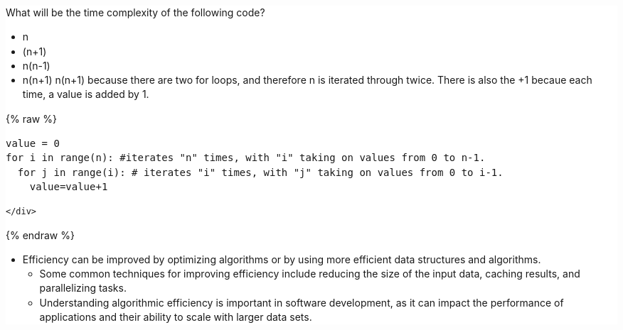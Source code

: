 <div class="cell border-box-sizing text_cell rendered"><div class="inner_cell">
<div class="text_cell_render border-box-sizing rendered_html">
<p>What will be the time complexity of the following code?</p>
<ul>
<li>n</li>
<li>(n+1)</li>
<li>n(n-1)</li>
<li>n(n+1)
n(n+1) because there are two for loops, and therefore n is iterated through twice. There is also the +1 becaue each time, a value is added by 1.</li>
</ul>

</div>
</div>
</div>
    {% raw %}
    
<div class="cell border-box-sizing code_cell rendered">
<div class="input">

<div class="inner_cell">
    <div class="input_area">
<div class=" highlight hl-ipython3"><pre><span></span><span class="n">value</span> <span class="o">=</span> <span class="mi">0</span>
<span class="k">for</span> <span class="n">i</span> <span class="ow">in</span> <span class="nb">range</span><span class="p">(</span><span class="n">n</span><span class="p">):</span> <span class="c1">#iterates &quot;n&quot; times, with &quot;i&quot; taking on values from 0 to n-1.</span>
  <span class="k">for</span> <span class="n">j</span> <span class="ow">in</span> <span class="nb">range</span><span class="p">(</span><span class="n">i</span><span class="p">):</span> <span class="c1"># iterates &quot;i&quot; times, with &quot;j&quot; taking on values from 0 to i-1.</span>
    <span class="n">value</span><span class="o">=</span><span class="n">value</span><span class="o">+</span><span class="mi">1</span>
</pre></div>

    </div>
</div>
</div>

</div>
    {% endraw %}

<div class="cell border-box-sizing text_cell rendered"><div class="inner_cell">
<div class="text_cell_render border-box-sizing rendered_html">
<ul>
<li>Efficiency can be improved by optimizing algorithms or by using more efficient data structures and algorithms.<ul>
<li>Some common techniques for improving efficiency include reducing the size of the input data, caching results, and parallelizing tasks.</li>
<li>Understanding algorithmic efficiency is important in software development, as it can impact the performance of applications and their ability to scale with larger data sets.</li>
</ul>
</li>
</ul>

